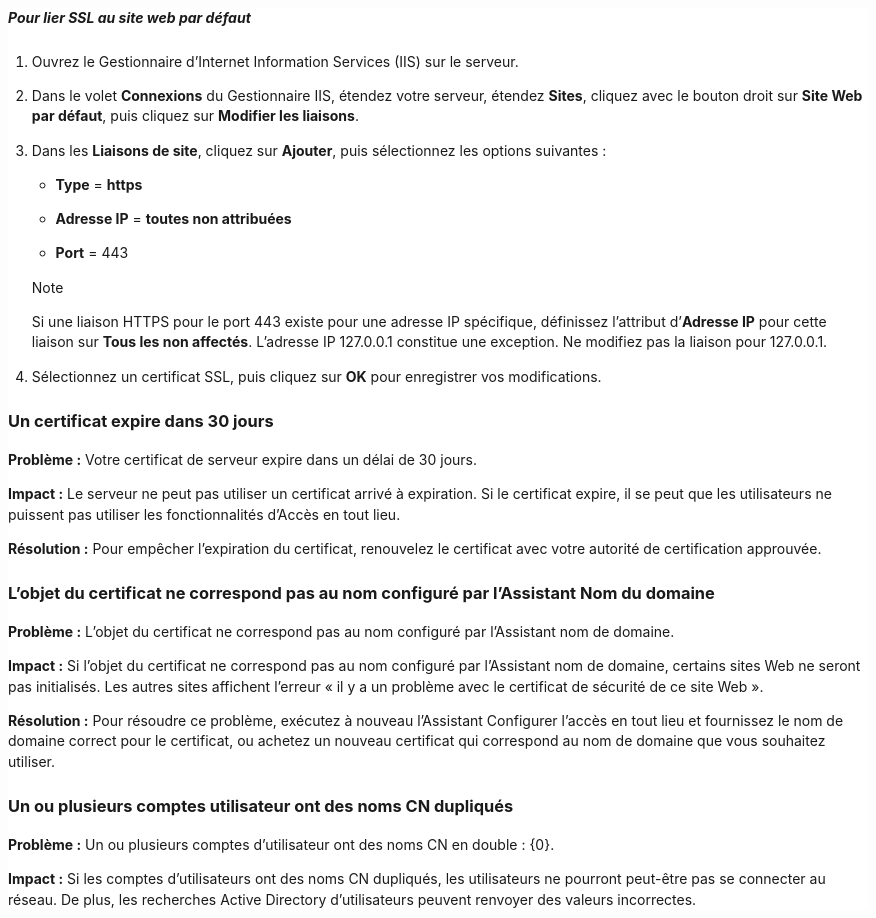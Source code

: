 ##### <a name="to-bind-ssl-to-the-default-website"></a>Pour lier SSL au site web par défaut  
  
1.  Ouvrez le Gestionnaire d’Internet Information Services (IIS) sur le serveur.  
  
2.  Dans le volet **Connexions** du Gestionnaire IIS, étendez votre serveur, étendez **Sites**, cliquez avec le bouton droit sur **Site Web par défaut**, puis cliquez sur **Modifier les liaisons**.  
  
3.  Dans les **Liaisons de site**, cliquez sur **Ajouter**, puis sélectionnez les options suivantes :  
  
    -   **Type** = **https**  
  
    -   **Adresse IP** = **toutes non attribuées**  
  
    -   **Port** = 443  
  
    > [!NOTE]
    >  Si une liaison HTTPS pour le port 443 existe pour une adresse IP spécifique, définissez l’attribut d’**Adresse IP** pour cette liaison sur **Tous les non affectés**. L’adresse IP 127.0.0.1 constitue une exception. Ne modifiez pas la liaison pour 127.0.0.1.  
  
4.  Sélectionnez un certificat SSL, puis cliquez sur **OK** pour enregistrer vos modifications.  
  
### <a name="a-certificate-expires-within-30-days"></a>Un certificat expire dans 30 jours  
 **Problème :**  Votre certificat de serveur expire dans un délai de 30 jours.  
  
 **Impact :**  Le serveur ne peut pas utiliser un certificat arrivé à expiration. Si le certificat expire, il se peut que les utilisateurs ne puissent pas utiliser les fonctionnalités d’Accès en tout lieu.  
  
 **Résolution :**  Pour empêcher l’expiration du certificat, renouvelez le certificat avec votre autorité de certification approuvée.  
  
### <a name="certificate-subject-does-not-match-the-name-configured-by-domain-name-wizard"></a>L’objet du certificat ne correspond pas au nom configuré par l’Assistant Nom du domaine  
 **Problème :**  L’objet du certificat ne correspond pas au nom configuré par l’Assistant nom de domaine.  
  
 **Impact :**  Si l’objet du certificat ne correspond pas au nom configuré par l’Assistant nom de domaine, certains sites Web ne seront pas initialisés. Les autres sites affichent l’erreur « il y a un problème avec le certificat de sécurité de ce site Web ».  
  
 **Résolution :**  Pour résoudre ce problème, exécutez à nouveau l’Assistant Configurer l’accès en tout lieu et fournissez le nom de domaine correct pour le certificat, ou achetez un nouveau certificat qui correspond au nom de domaine que vous souhaitez utiliser.  
  
### <a name="one-or-more-user-accounts-have-duplicate-cn-names"></a>Un ou plusieurs comptes utilisateur ont des noms CN dupliqués  
 **Problème :**  Un ou plusieurs comptes d’utilisateur ont des noms CN en double : {0}.  
  
 **Impact :**  Si les comptes d’utilisateurs ont des noms CN dupliqués, les utilisateurs ne pourront peut-être pas se connecter au réseau. De plus, les recherches Active Directory d’utilisateurs peuvent renvoyer des valeurs incorrectes.  
  